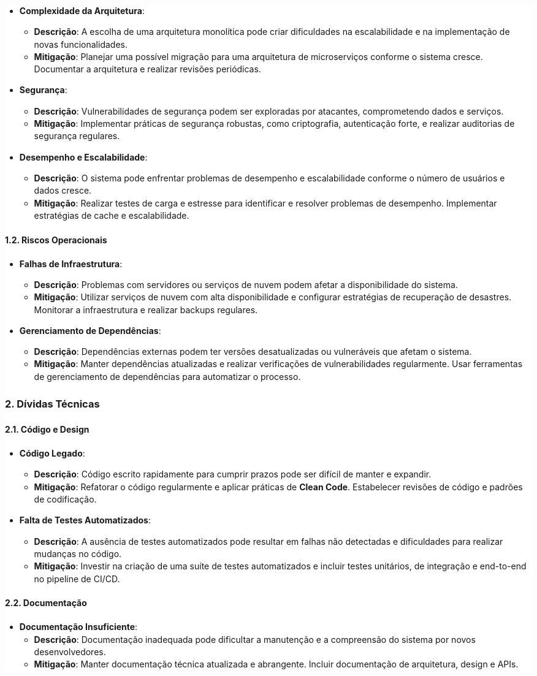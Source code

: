 - **Complexidade da Arquitetura**:
  - **Descrição**: A escolha de uma arquitetura monolítica pode criar dificuldades na escalabilidade e na implementação de novas funcionalidades.
  - **Mitigação**: Planejar uma possível migração para uma arquitetura de microserviços conforme o sistema cresce. Documentar a arquitetura e realizar revisões periódicas.

- **Segurança**:
  - **Descrição**: Vulnerabilidades de segurança podem ser exploradas por atacantes, comprometendo dados e serviços.
  - **Mitigação**: Implementar práticas de segurança robustas, como criptografia, autenticação forte, e realizar auditorias de segurança regulares.

- **Desempenho e Escalabilidade**:
  - **Descrição**: O sistema pode enfrentar problemas de desempenho e escalabilidade conforme o número de usuários e dados cresce.
  - **Mitigação**: Realizar testes de carga e estresse para identificar e resolver problemas de desempenho. Implementar estratégias de cache e escalabilidade.

#### 1.2. Riscos Operacionais

- **Falhas de Infraestrutura**:
  - **Descrição**: Problemas com servidores ou serviços de nuvem podem afetar a disponibilidade do sistema.
  - **Mitigação**: Utilizar serviços de nuvem com alta disponibilidade e configurar estratégias de recuperação de desastres. Monitorar a infraestrutura e realizar backups regulares.

- **Gerenciamento de Dependências**:
  - **Descrição**: Dependências externas podem ter versões desatualizadas ou vulneráveis que afetam o sistema.
  - **Mitigação**: Manter dependências atualizadas e realizar verificações de vulnerabilidades regularmente. Usar ferramentas de gerenciamento de dependências para automatizar o processo.

### 2. Dívidas Técnicas

#### 2.1. Código e Design

- **Código Legado**:
  - **Descrição**: Código escrito rapidamente para cumprir prazos pode ser difícil de manter e expandir.
  - **Mitigação**: Refatorar o código regularmente e aplicar práticas de **Clean Code**. Estabelecer revisões de código e padrões de codificação.

- **Falta de Testes Automatizados**:
  - **Descrição**: A ausência de testes automatizados pode resultar em falhas não detectadas e dificuldades para realizar mudanças no código.
  - **Mitigação**: Investir na criação de uma suíte de testes automatizados e incluir testes unitários, de integração e end-to-end no pipeline de CI/CD.

#### 2.2. Documentação

- **Documentação Insuficiente**:
  - **Descrição**: Documentação inadequada pode dificultar a manutenção e a compreensão do sistema por novos desenvolvedores.
  - **Mitigação**: Manter documentação técnica atualizada e abrangente. Incluir documentação de arquitetura, design e APIs.
